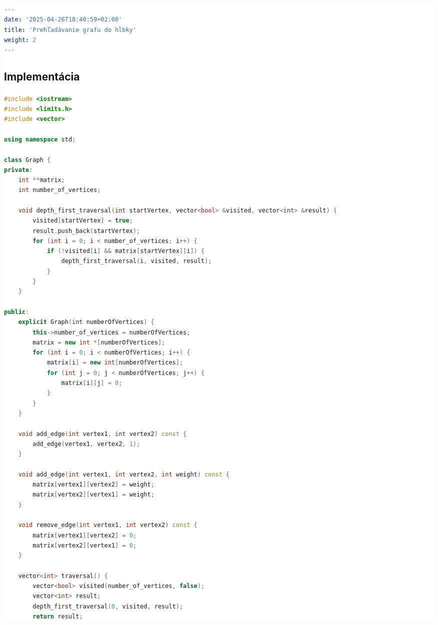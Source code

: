 ```yaml
---
date: '2025-04-26T18:40:59+02:00'
title: 'Prehľadávanie grafu do hĺbky'
weight: 2
---
```


## Implementácia

```cpp
#include <iostream>
#include <limits.h>
#include <vector>

using namespace std;

class Graph {
private:
    int **matrix;
    int number_of_vertices;

    void depth_first_traversal(int startVertex, vector<bool> &visited, vector<int> &result) {
        visited[startVertex] = true;
        result.push_back(startVertex);
        for (int i = 0; i < number_of_vertices; i++) {
            if (!visited[i] && matrix[startVertex][i]) {
                depth_first_traversal(i, visited, result);
            }
        }
    }

public:
    explicit Graph(int numberOfVertices) {
        this->number_of_vertices = numberOfVertices;
        matrix = new int *[numberOfVertices];
        for (int i = 0; i < numberOfVertices; i++) {
            matrix[i] = new int[numberOfVertices];
            for (int j = 0; j < numberOfVertices; j++) {
                matrix[i][j] = 0;
            }
        }
    }

    void add_edge(int vertex1, int vertex2) const {
        add_edge(vertex1, vertex2, 1);
    }

    void add_edge(int vertex1, int vertex2, int weight) const {
        matrix[vertex1][vertex2] = weight;
        matrix[vertex2][vertex1] = weight;
    }

    void remove_edge(int vertex1, int vertex2) const {
        matrix[vertex1][vertex2] = 0;
        matrix[vertex2][vertex1] = 0;
    }

    vector<int> traversal() {
        vector<bool> visited(number_of_vertices, false);
        vector<int> result;
        depth_first_traversal(0, visited, result);
        return result;
```